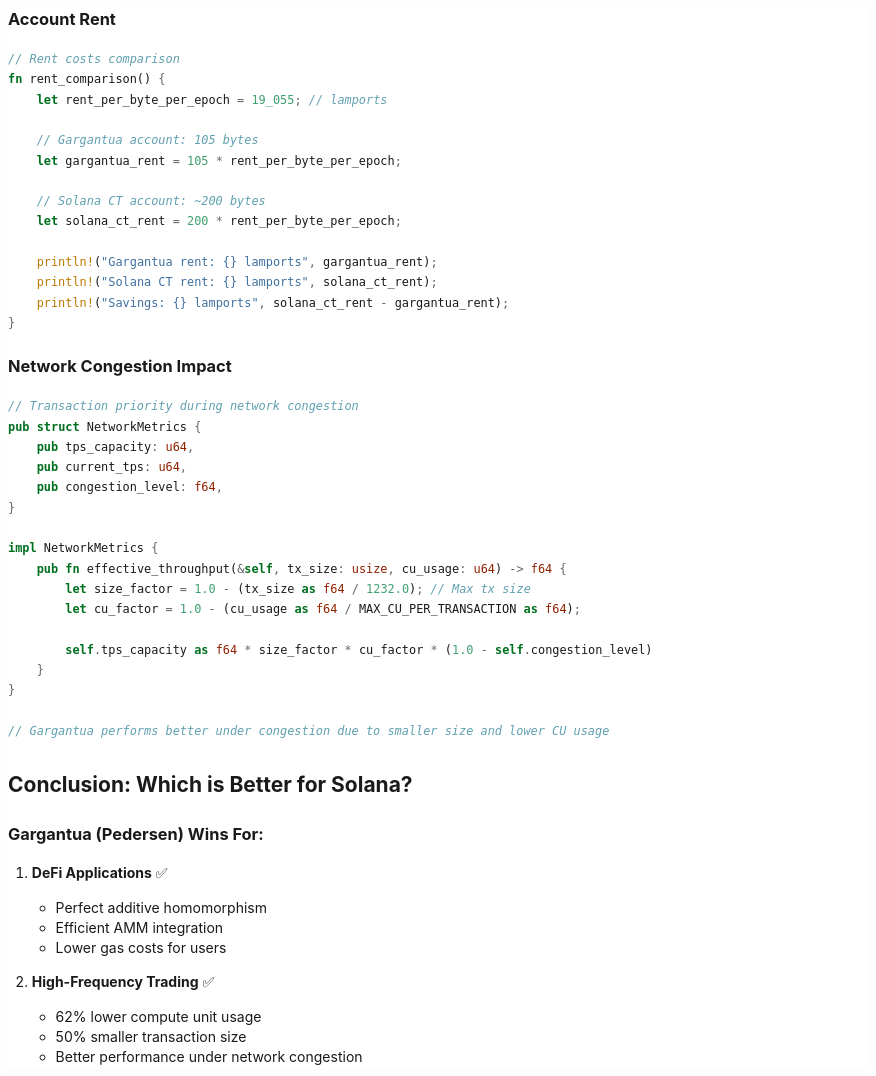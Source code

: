### Account Rent

```rust
// Rent costs comparison
fn rent_comparison() {
    let rent_per_byte_per_epoch = 19_055; // lamports
    
    // Gargantua account: 105 bytes
    let gargantua_rent = 105 * rent_per_byte_per_epoch;
    
    // Solana CT account: ~200 bytes
    let solana_ct_rent = 200 * rent_per_byte_per_epoch;
    
    println!("Gargantua rent: {} lamports", gargantua_rent);
    println!("Solana CT rent: {} lamports", solana_ct_rent);
    println!("Savings: {} lamports", solana_ct_rent - gargantua_rent);
}
```

### Network Congestion Impact

```rust
// Transaction priority during network congestion
pub struct NetworkMetrics {
    pub tps_capacity: u64,
    pub current_tps: u64,
    pub congestion_level: f64,
}

impl NetworkMetrics {
    pub fn effective_throughput(&self, tx_size: usize, cu_usage: u64) -> f64 {
        let size_factor = 1.0 - (tx_size as f64 / 1232.0); // Max tx size
        let cu_factor = 1.0 - (cu_usage as f64 / MAX_CU_PER_TRANSACTION as f64);
        
        self.tps_capacity as f64 * size_factor * cu_factor * (1.0 - self.congestion_level)
    }
}

// Gargantua performs better under congestion due to smaller size and lower CU usage
```

## Conclusion: Which is Better for Solana?

### Gargantua (Pedersen) Wins For:

1. **DeFi Applications** ✅
   - Perfect additive homomorphism
   - Efficient AMM integration
   - Lower gas costs for users

2. **High-Frequency Trading** ✅
   - 62% lower compute unit usage
   - 50% smaller transaction size
   - Better performance under network congestion
